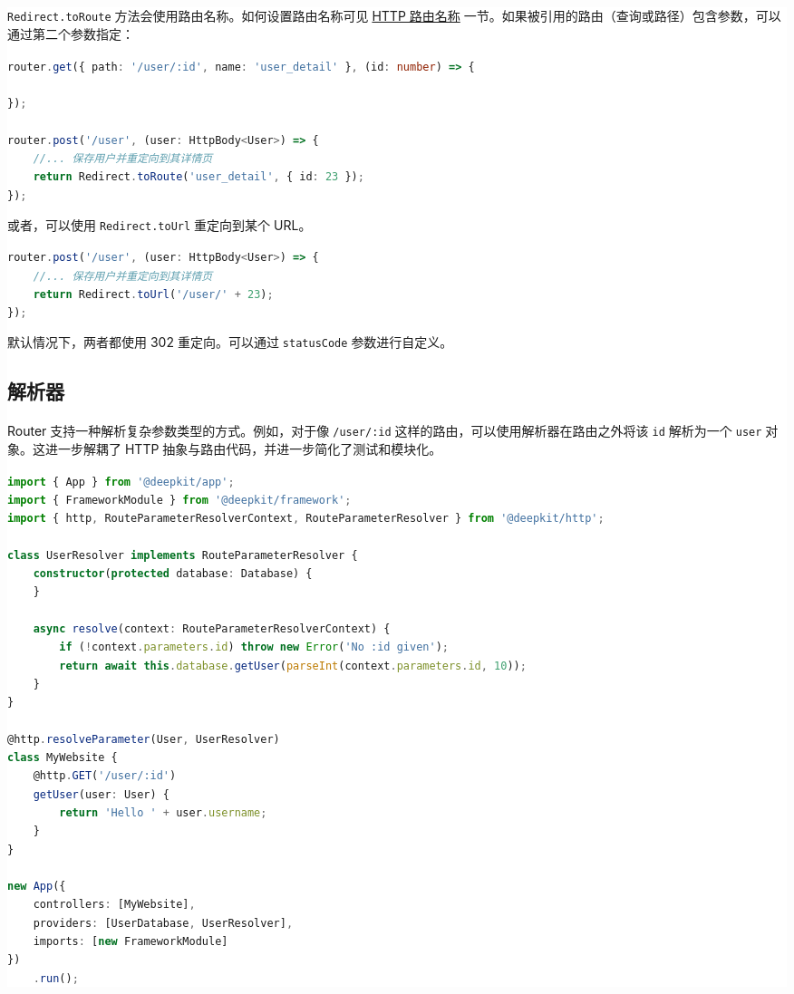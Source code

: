 `Redirect.toRoute` 方法会使用路由名称。如何设置路由名称可见 [HTTP 路由名称](./getting-started.md#route-names) 一节。如果被引用的路由（查询或路径）包含参数，可以通过第二个参数指定：

```typescript
router.get({ path: '/user/:id', name: 'user_detail' }, (id: number) => {

});

router.post('/user', (user: HttpBody<User>) => {
    //... 保存用户并重定向到其详情页
    return Redirect.toRoute('user_detail', { id: 23 });
});
```

或者，可以使用 `Redirect.toUrl` 重定向到某个 URL。

```typescript
router.post('/user', (user: HttpBody<User>) => {
    //... 保存用户并重定向到其详情页
    return Redirect.toUrl('/user/' + 23);
});
```

默认情况下，两者都使用 302 重定向。可以通过 `statusCode` 参数进行自定义。

## 解析器

Router 支持一种解析复杂参数类型的方式。例如，对于像 `/user/:id` 这样的路由，可以使用解析器在路由之外将该 `id` 解析为一个 `user` 对象。这进一步解耦了 HTTP 抽象与路由代码，并进一步简化了测试和模块化。

```typescript
import { App } from '@deepkit/app';
import { FrameworkModule } from '@deepkit/framework';
import { http, RouteParameterResolverContext, RouteParameterResolver } from '@deepkit/http';

class UserResolver implements RouteParameterResolver {
    constructor(protected database: Database) {
    }

    async resolve(context: RouteParameterResolverContext) {
        if (!context.parameters.id) throw new Error('No :id given');
        return await this.database.getUser(parseInt(context.parameters.id, 10));
    }
}

@http.resolveParameter(User, UserResolver)
class MyWebsite {
    @http.GET('/user/:id')
    getUser(user: User) {
        return 'Hello ' + user.username;
    }
}

new App({
    controllers: [MyWebsite],
    providers: [UserDatabase, UserResolver],
    imports: [new FrameworkModule]
})
    .run();
```

